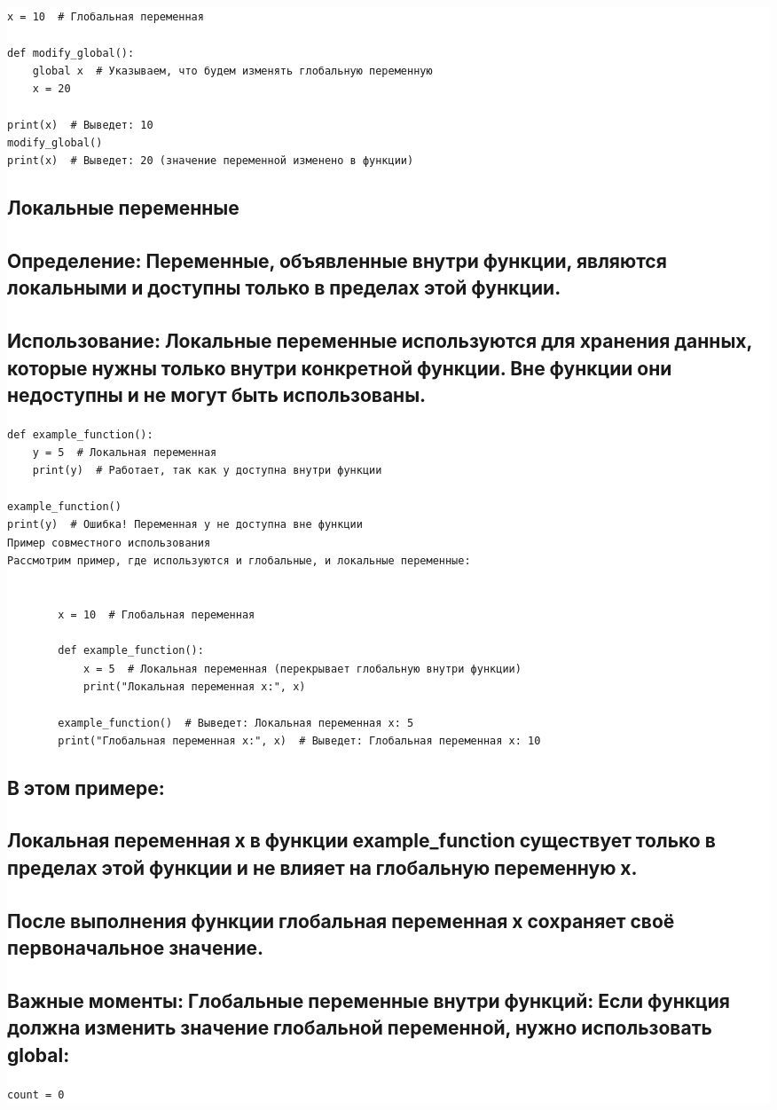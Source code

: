     x = 10  # Глобальная переменная

    def modify_global():
        global x  # Указываем, что будем изменять глобальную переменную
        x = 20

    print(x)  # Выведет: 10
    modify_global()
    print(x)  # Выведет: 20 (значение переменной изменено в функции)
## Локальные переменные
## Определение: Переменные, объявленные внутри функции, являются локальными и доступны только в пределах этой функции.
## Использование: Локальные переменные используются для хранения данных, которые нужны только внутри конкретной функции. Вне функции они недоступны и не могут быть использованы.



    def example_function():
        y = 5  # Локальная переменная
        print(y)  # Работает, так как y доступна внутри функции

    example_function()
    print(y)  # Ошибка! Переменная y не доступна вне функции
    Пример совместного использования
    Рассмотрим пример, где используются и глобальные, и локальные переменные:


            x = 10  # Глобальная переменная

            def example_function():
                x = 5  # Локальная переменная (перекрывает глобальную внутри функции)
                print("Локальная переменная x:", x)

            example_function()  # Выведет: Локальная переменная x: 5
            print("Глобальная переменная x:", x)  # Выведет: Глобальная переменная x: 10
## В этом примере:

## Локальная переменная x в функции example_function существует только в пределах этой функции и не влияет на глобальную переменную x.
## После выполнения функции глобальная переменная x сохраняет своё первоначальное значение.
## Важные моменты: Глобальные переменные внутри функций: Если функция должна изменить значение глобальной переменной, нужно использовать global:

    count = 0
